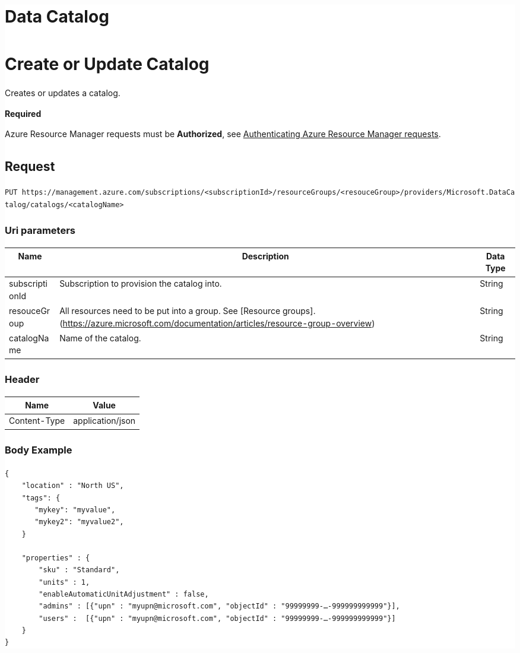# Data Catalog

# Create or Update Catalog
Creates or updates a catalog.  
  
**Required**  
  
Azure Resource Manager requests must be **Authorized**, see [Authenticating Azure Resource Manager requests](https://msdn.microsoft.com/library/azure/dn790557.aspx).  
  
  
## Request  
    PUT https://management.azure.com/subscriptions/<subscriptionId>/resourceGroups/<resouceGroup>/providers/Microsoft.DataCatalog/catalogs/<catalogName>  
  
### Uri parameters  
|Name|Description|Data Type  
|---|---|---  
| subscriptionId | Subscription to provision the catalog into.|String  
| resouceGroup | All resources need to be put into a group. See [Resource groups].(https://azure.microsoft.com/documentation/articles/resource-group-overview)|String  
|catalogName|Name of the catalog.|String  
  
  
### Header  
  
|Name|Value  
|---|---  
|Content-Type|application/json  
  
  
  
### Body Example  
  
    {  
        "location" : "North US",  
        "tags": {  
           "mykey": "myvalue",  
           "mykey2": "myvalue2",  
        }  
      
        "properties" : {  
            "sku" : "Standard",  
            "units" : 1,  
            "enableAutomaticUnitAdjustment" : false,  
            "admins" : [{"upn" : "myupn@microsoft.com", "objectId" : "99999999-…-999999999999"}],  
            "users" :  [{"upn" : "myupn@microsoft.com", "objectId" : "99999999-…-999999999999"}]  
        }  
    }  
  